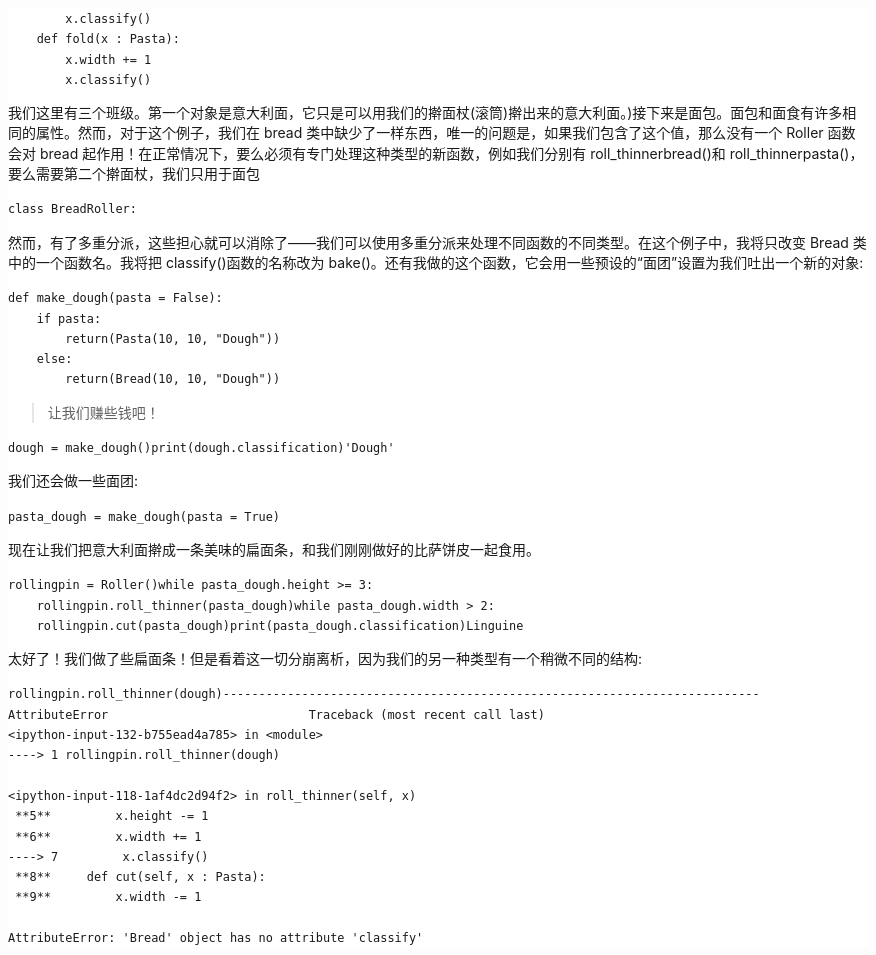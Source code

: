 ```
        x.classify()
    def fold(x : Pasta):
        x.width += 1
        x.classify()
```

我们这里有三个班级。第一个对象是意大利面，它只是可以用我们的擀面杖(滚筒)擀出来的意大利面。)接下来是面包。面包和面食有许多相同的属性。然而，对于这个例子，我们在 bread 类中缺少了一样东西，唯一的问题是，如果我们包含了这个值，那么没有一个 Roller 函数会对 bread 起作用！在正常情况下，要么必须有专门处理这种类型的新函数，例如我们分别有 roll_thinnerbread()和 roll_thinnerpasta()，要么需要第二个擀面杖，我们只用于面包

```
class BreadRoller:
```

然而，有了多重分派，这些担心就可以消除了——我们可以使用多重分派来处理不同函数的不同类型。在这个例子中，我将只改变 Bread 类中的一个函数名。我将把 classify()函数的名称改为 bake()。还有我做的这个函数，它会用一些预设的“面团”设置为我们吐出一个新的对象:

```
def make_dough(pasta = False):
    if pasta:
        return(Pasta(10, 10, "Dough"))
    else:
        return(Bread(10, 10, "Dough"))
```

> 让我们赚些钱吧！

```
dough = make_dough()print(dough.classification)'Dough'
```

我们还会做一些面团:

```
pasta_dough = make_dough(pasta = True)
```

现在让我们把意大利面擀成一条美味的扁面条，和我们刚刚做好的比萨饼皮一起食用。

```
rollingpin = Roller()while pasta_dough.height >= 3:
    rollingpin.roll_thinner(pasta_dough)while pasta_dough.width > 2:
    rollingpin.cut(pasta_dough)print(pasta_dough.classification)Linguine
```

太好了！我们做了些扁面条！但是看着这一切分崩离析，因为我们的另一种类型有一个稍微不同的结构:

```
rollingpin.roll_thinner(dough)---------------------------------------------------------------------------
AttributeError                            Traceback (most recent call last)
<ipython-input-132-b755ead4a785> in <module>
----> 1 rollingpin.roll_thinner(dough)

<ipython-input-118-1af4dc2d94f2> in roll_thinner(self, x)
 **5**         x.height -= 1
 **6**         x.width += 1
----> 7         x.classify()
 **8**     def cut(self, x : Pasta):
 **9**         x.width -= 1

AttributeError: 'Bread' object has no attribute 'classify'
```
